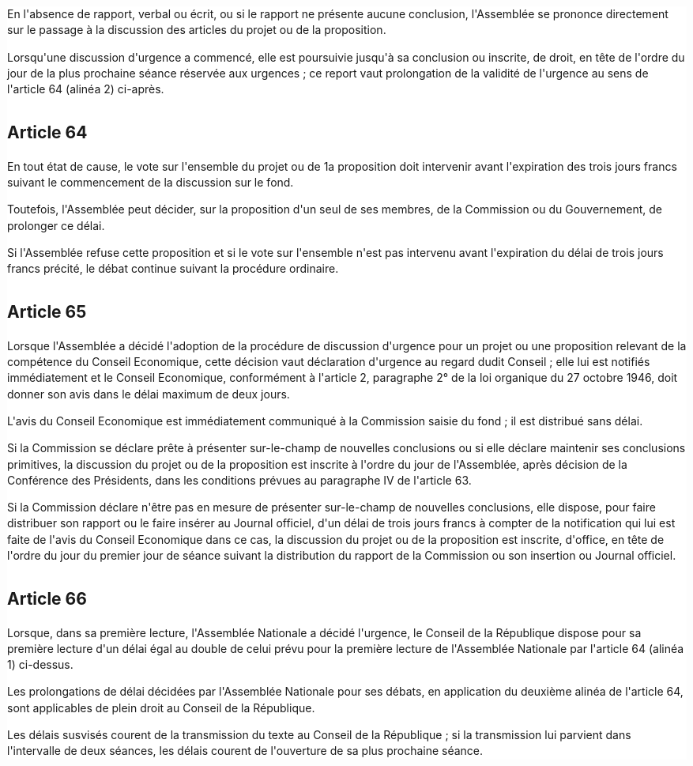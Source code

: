 En l'absence de rapport, verbal ou écrit, ou si le rapport ne présente aucune conclusion, l'Assemblée se prononce directement sur le passage à la discussion des articles du projet ou de la proposition.

Lorsqu'une discussion d'urgence a commencé, elle est poursuivie jusqu'à sa conclusion ou inscrite, de droit, en tête de l'ordre du jour de la plus prochaine séance réservée aux urgences ; ce report vaut prolongation de la validité de l'urgence au sens de l'article 64 (alinéa 2) ci-après.

## Article 64

En tout état de cause, le vote sur l'ensemble du projet ou de 1a proposition doit intervenir avant l'expiration des trois jours francs suivant le commencement de la discussion sur le fond.

Toutefois, l'Assemblée peut décider, sur la proposition d'un seul de ses membres, de la Commission ou du Gouvernement, de prolonger ce délai.

Si l'Assemblée refuse cette proposition et si le vote sur l'ensemble n'est pas intervenu avant l'expiration du délai de trois jours francs précité, le débat continue suivant la procédure ordinaire.

## Article 65

Lorsque l'Assemblée a décidé l'adoption de la procédure de discussion d'urgence pour un projet ou une proposition relevant de la compétence du Conseil Economique, cette décision vaut déclaration d'urgence au regard dudit Conseil ; elle lui est notifiés immédiatement et le Conseil Economique, conformément à l'article 2, paragraphe 2° de la loi organique du 27 octobre 1946, doit donner son avis dans le délai maximum de deux jours.

L'avis du Conseil Economique est immédiatement communiqué à la Commission saisie du fond ; il est distribué sans délai.

Si la Commission se déclare prête à présenter sur-le-champ de nouvelles conclusions ou si elle déclare maintenir ses conclusions primitives, la discussion du projet ou de la proposition est inscrite à l'ordre du jour de l'Assemblée, après décision de la Conférence des Présidents, dans les conditions prévues au paragraphe IV de l'article 63.

Si la Commission déclare n'être pas en mesure de présenter sur-le-champ de nouvelles conclusions, elle dispose, pour faire distribuer son rapport ou le faire insérer au Journal officiel, d'un délai de trois jours francs à compter de la notification qui lui est faite de l'avis du Conseil Economique dans ce cas, la discussion du projet ou de la proposition est inscrite, d'office, en tête de l'ordre du jour du premier jour de séance suivant la distribution du rapport de la Commission ou son insertion ou Journal officiel.

## Article 66

Lorsque, dans sa première lecture, l'Assemblée Nationale a décidé l'urgence, le Conseil de la République dispose pour sa première lecture d'un délai égal au double de celui prévu pour la première lecture de l'Assemblée Nationale par l'article 64 (alinéa 1) ci-dessus.

Les prolongations de délai décidées par l'Assemblée Nationale pour ses débats, en application du deuxième alinéa de l'article 64, sont applicables de plein droit au Conseil de la République.

Les délais susvisés courent de la transmission du texte au Conseil de la République ; si la transmission lui parvient dans l'intervalle de deux séances, les délais courent de l'ouverture de sa plus prochaine séance.
